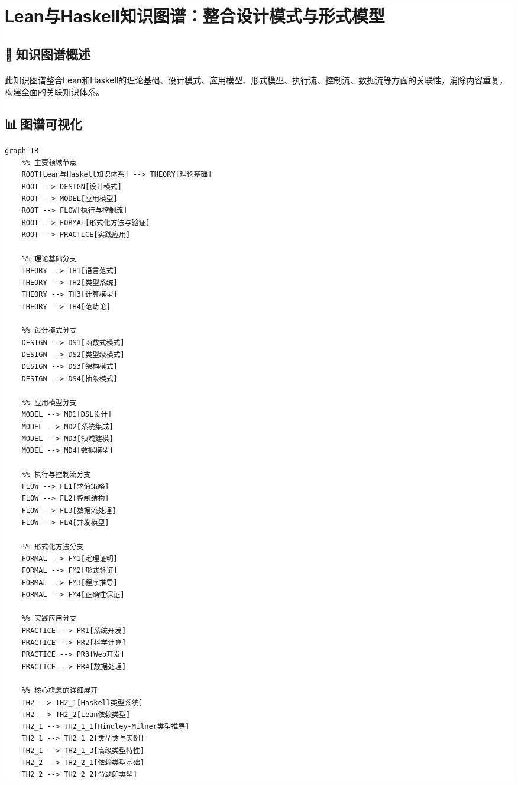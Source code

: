 # Lean与Haskell知识图谱：整合设计模式与形式模型

## 🎯 知识图谱概述

此知识图谱整合Lean和Haskell的理论基础、设计模式、应用模型、形式模型、执行流、控制流、数据流等方面的关联性，消除内容重复，构建全面的关联知识体系。

## 📊 图谱可视化

```mermaid
graph TB
    %% 主要领域节点
    ROOT[Lean与Haskell知识体系] --> THEORY[理论基础]
    ROOT --> DESIGN[设计模式]
    ROOT --> MODEL[应用模型]
    ROOT --> FLOW[执行与控制流]
    ROOT --> FORMAL[形式化方法与验证]
    ROOT --> PRACTICE[实践应用]

    %% 理论基础分支
    THEORY --> TH1[语言范式]
    THEORY --> TH2[类型系统]
    THEORY --> TH3[计算模型]
    THEORY --> TH4[范畴论]

    %% 设计模式分支
    DESIGN --> DS1[函数式模式]
    DESIGN --> DS2[类型级模式]
    DESIGN --> DS3[架构模式]
    DESIGN --> DS4[抽象模式]

    %% 应用模型分支
    MODEL --> MD1[DSL设计]
    MODEL --> MD2[系统集成]
    MODEL --> MD3[领域建模]
    MODEL --> MD4[数据模型]

    %% 执行与控制流分支
    FLOW --> FL1[求值策略]
    FLOW --> FL2[控制结构]
    FLOW --> FL3[数据流处理]
    FLOW --> FL4[并发模型]

    %% 形式化方法分支
    FORMAL --> FM1[定理证明]
    FORMAL --> FM2[形式验证]
    FORMAL --> FM3[程序推导]
    FORMAL --> FM4[正确性保证]

    %% 实践应用分支
    PRACTICE --> PR1[系统开发]
    PRACTICE --> PR2[科学计算]
    PRACTICE --> PR3[Web开发]
    PRACTICE --> PR4[数据处理]

    %% 核心概念的详细展开
    TH2 --> TH2_1[Haskell类型系统]
    TH2 --> TH2_2[Lean依赖类型]
    TH2_1 --> TH2_1_1[Hindley-Milner类型推导]
    TH2_1 --> TH2_1_2[类型类与实例]
    TH2_1 --> TH2_1_3[高级类型特性]
    TH2_2 --> TH2_2_1[依赖类型基础]
    TH2_2 --> TH2_2_2[命题即类型]
```